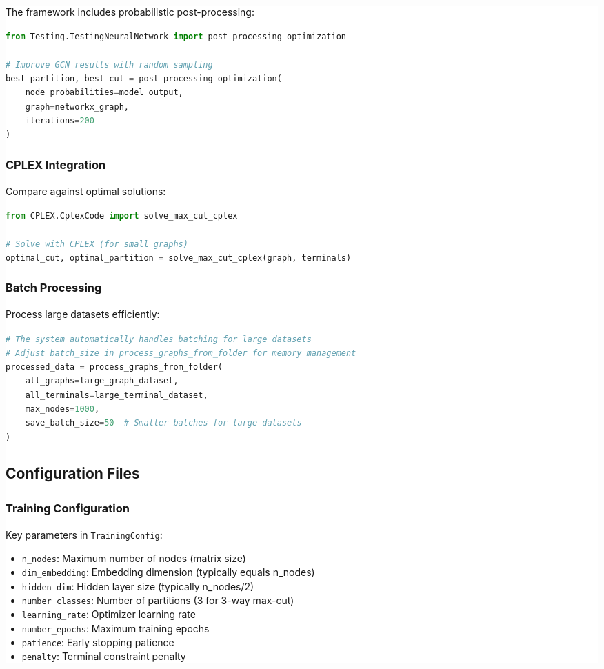 The framework includes probabilistic post-processing:

```python
from Testing.TestingNeuralNetwork import post_processing_optimization

# Improve GCN results with random sampling
best_partition, best_cut = post_processing_optimization(
    node_probabilities=model_output,
    graph=networkx_graph,
    iterations=200
)
```

### CPLEX Integration

Compare against optimal solutions:

```python
from CPLEX.CplexCode import solve_max_cut_cplex

# Solve with CPLEX (for small graphs)
optimal_cut, optimal_partition = solve_max_cut_cplex(graph, terminals)
```

### Batch Processing

Process large datasets efficiently:

```python
# The system automatically handles batching for large datasets
# Adjust batch_size in process_graphs_from_folder for memory management
processed_data = process_graphs_from_folder(
    all_graphs=large_graph_dataset,
    all_terminals=large_terminal_dataset,
    max_nodes=1000,
    save_batch_size=50  # Smaller batches for large datasets
)
```

## Configuration Files

### Training Configuration

Key parameters in `TrainingConfig`:

- `n_nodes`: Maximum number of nodes (matrix size)
- `dim_embedding`: Embedding dimension (typically equals n_nodes)
- `hidden_dim`: Hidden layer size (typically n_nodes/2)
- `number_classes`: Number of partitions (3 for 3-way max-cut)
- `learning_rate`: Optimizer learning rate
- `number_epochs`: Maximum training epochs
- `patience`: Early stopping patience
- `penalty`: Terminal constraint penalty
